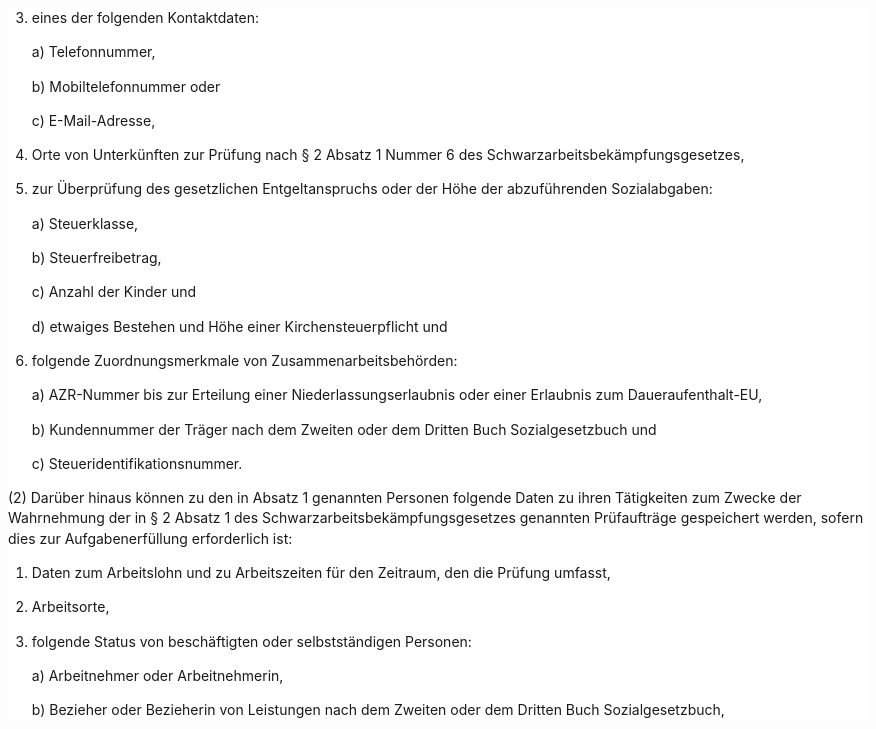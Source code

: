 
3.  eines der folgenden Kontaktdaten:

    a)  Telefonnummer,


    b)  Mobiltelefonnummer oder


    c)  E-Mail-Adresse,





4.  Orte von Unterkünften zur Prüfung nach § 2 Absatz 1 Nummer 6 des Schwarzarbeitsbekämpfungsgesetzes,


5.  zur Überprüfung des gesetzlichen Entgeltanspruchs oder der Höhe der abzuführenden Sozialabgaben:

    a)  Steuerklasse,


    b)  Steuerfreibetrag,


    c)  Anzahl der Kinder und


    d)  etwaiges Bestehen und Höhe einer Kirchensteuerpflicht und





6.  folgende Zuordnungsmerkmale von Zusammenarbeitsbehörden:

    a)  AZR-Nummer bis zur Erteilung einer Niederlassungserlaubnis oder einer Erlaubnis zum Daueraufenthalt-EU,


    b)  Kundennummer der Träger nach dem Zweiten oder dem Dritten Buch Sozialgesetzbuch und


    c)  Steueridentifikationsnummer.







(2) Darüber hinaus können zu den in Absatz 1 genannten Personen folgende Daten zu ihren Tätigkeiten zum Zwecke der Wahrnehmung der in § 2 Absatz 1 des Schwarzarbeitsbekämpfungsgesetzes genannten Prüfaufträge gespeichert werden, sofern dies zur Aufgabenerfüllung erforderlich ist:

1.  Daten zum Arbeitslohn und zu Arbeitszeiten für den Zeitraum, den die Prüfung umfasst,


2.  Arbeitsorte,


3.  folgende Status von beschäftigten oder selbstständigen Personen:

    a)  Arbeitnehmer oder Arbeitnehmerin,


    b)  Bezieher oder Bezieherin von Leistungen nach dem Zweiten oder dem Dritten Buch Sozialgesetzbuch,
